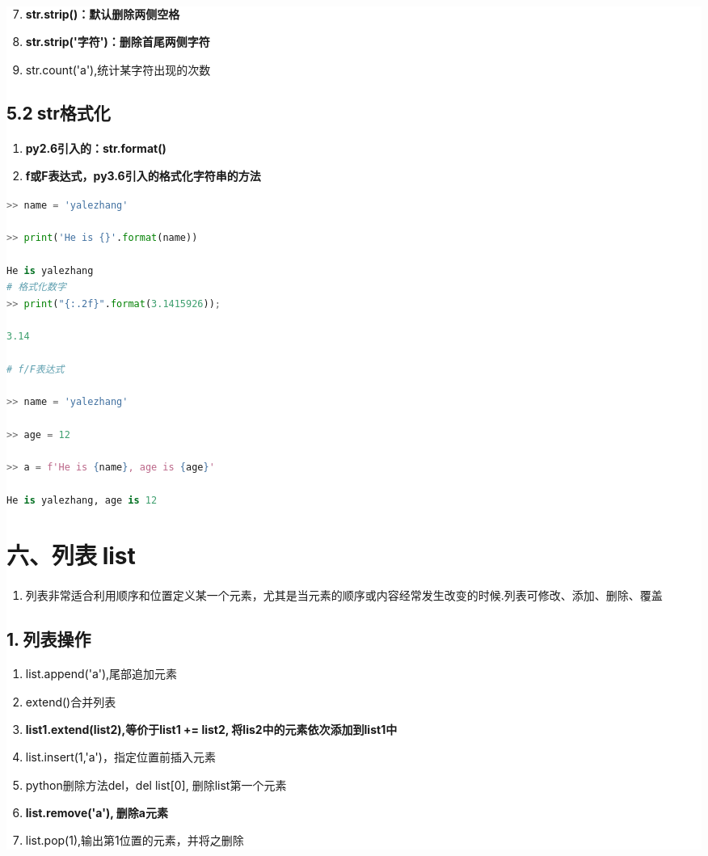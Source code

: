 7. **str.strip()：默认删除两侧空格**

8. **str.strip('字符')：删除首尾两侧字符**

8. str.count('a'),统计某字符出现的次数

##  5.2 str格式化

1. **py2.6引入的：str.format()**

2. **f或F表达式，py3.6引入的格式化字符串的方法**



```python
>> name = 'yalezhang'

>> print('He is {}'.format(name))

He is yalezhang
# 格式化数字
>> print("{:.2f}".format(3.1415926));

3.14

# f/F表达式

>> name = 'yalezhang'

>> age = 12

>> a = f'He is {name}, age is {age}'

He is yalezhang, age is 12
```

# 六、列表 list

1. 列表非常适合利用顺序和位置定义某一个元素，尤其是当元素的顺序或内容经常发生改变的时候.列表可修改、添加、删除、覆盖

## 1. 列表操作

1. list.append('a'),尾部追加元素

2. extend()合并列表

3. **list1.extend(list2),等价于list1 += list2, 将lis2中的元素依次添加到list1中**

4. list.insert(1,'a')，指定位置前插入元素

5. python删除方法del，del list[0], 删除list第一个元素

6. **list.remove('a'), 删除a元素**

7. list.pop(1),输出第1位置的元素，并将之删除
